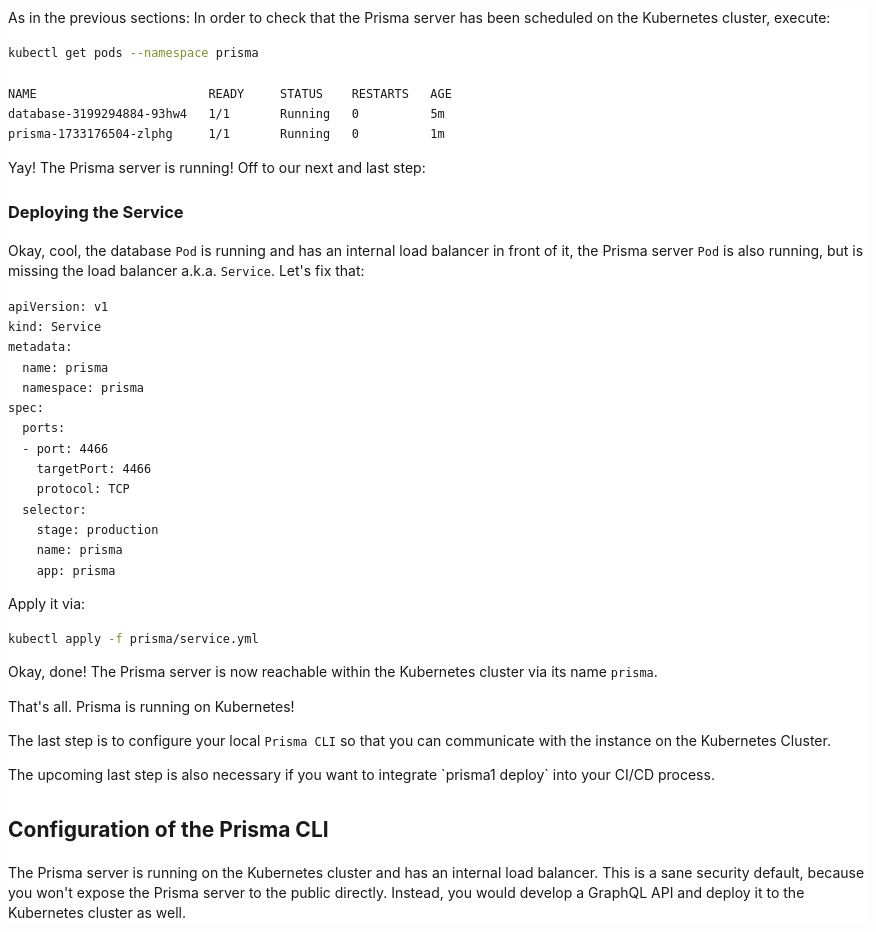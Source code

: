 As in the previous sections: In order to check that the Prisma server has been scheduled on the Kubernetes cluster, execute:

```sh
kubectl get pods --namespace prisma

NAME                        READY     STATUS    RESTARTS   AGE
database-3199294884-93hw4   1/1       Running   0          5m
prisma-1733176504-zlphg     1/1       Running   0          1m
```

Yay! The Prisma server is running! Off to our next and last step:

### Deploying the Service

Okay, cool, the database `Pod` is running and has an internal load balancer in front of it, the Prisma server `Pod` is also running, but is missing the load balancer a.k.a. `Service`. Let's fix that:

```yml(path="kubernetes-demo/prisma/service.yml")
apiVersion: v1
kind: Service
metadata:
  name: prisma
  namespace: prisma
spec:
  ports:
  - port: 4466
    targetPort: 4466
    protocol: TCP
  selector:
    stage: production
    name: prisma
    app: prisma
```

Apply it via:

```sh
kubectl apply -f prisma/service.yml
```

Okay, done! The Prisma server is now reachable within the Kubernetes cluster via its name `prisma`.

That's all. Prisma is running on Kubernetes!

The last step is to configure your local `Prisma CLI` so that you can communicate with the instance on the Kubernetes Cluster.

<InfoBox>
The upcoming last step is also necessary if you want to integrate `prisma1 deploy` into your CI/CD process.
</InfoBox>

## Configuration of the Prisma CLI

The Prisma server is running on the Kubernetes cluster and has an internal load balancer. This is a sane security default, because you won't expose the Prisma server to the public directly. Instead, you would develop a GraphQL API and deploy it to the Kubernetes cluster as well.
